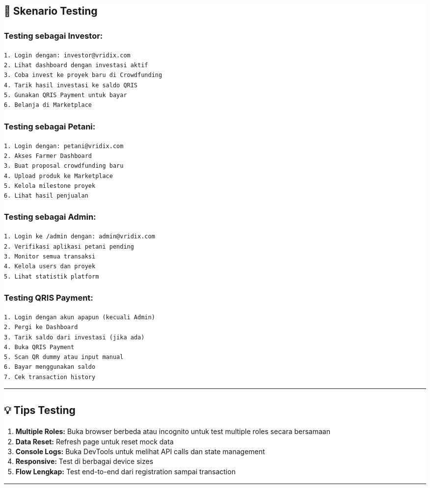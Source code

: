 
## 🧪 Skenario Testing

### Testing sebagai Investor:

```
1. Login dengan: investor@vridix.com
2. Lihat dashboard dengan investasi aktif
3. Coba invest ke proyek baru di Crowdfunding
4. Tarik hasil investasi ke saldo QRIS
5. Gunakan QRIS Payment untuk bayar
6. Belanja di Marketplace
```

### Testing sebagai Petani:

```
1. Login dengan: petani@vridix.com
2. Akses Farmer Dashboard
3. Buat proposal crowdfunding baru
4. Upload produk ke Marketplace
5. Kelola milestone proyek
6. Lihat hasil penjualan
```

### Testing sebagai Admin:

```
1. Login ke /admin dengan: admin@vridix.com
2. Verifikasi aplikasi petani pending
3. Monitor semua transaksi
4. Kelola users dan proyek
5. Lihat statistik platform
```

### Testing QRIS Payment:

```
1. Login dengan akun apapun (kecuali Admin)
2. Pergi ke Dashboard
3. Tarik saldo dari investasi (jika ada)
4. Buka QRIS Payment
5. Scan QR dummy atau input manual
6. Bayar menggunakan saldo
7. Cek transaction history
```

---

## 💡 Tips Testing

1. **Multiple Roles:** Buka browser berbeda atau incognito untuk test multiple roles secara bersamaan
2. **Data Reset:** Refresh page untuk reset mock data
3. **Console Logs:** Buka DevTools untuk melihat API calls dan state management
4. **Responsive:** Test di berbagai device sizes
5. **Flow Lengkap:** Test end-to-end dari registration sampai transaction

---